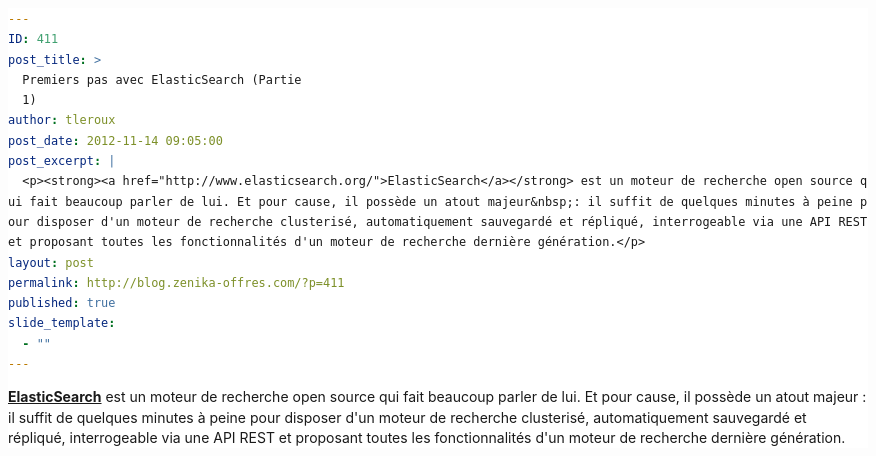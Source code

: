 ```yaml
---
ID: 411
post_title: >
  Premiers pas avec ElasticSearch (Partie
  1)
author: tleroux
post_date: 2012-11-14 09:05:00
post_excerpt: |
  <p><strong><a href="http://www.elasticsearch.org/">ElasticSearch</a></strong> est un moteur de recherche open source qui fait beaucoup parler de lui. Et pour cause, il possède un atout majeur&nbsp;: il suffit de quelques minutes à peine pour disposer d'un moteur de recherche clusterisé, automatiquement sauvegardé et répliqué, interrogeable via une API REST et proposant toutes les fonctionnalités d'un moteur de recherche dernière génération.</p>
layout: post
permalink: http://blog.zenika-offres.com/?p=411
published: true
slide_template:
  - ""
---
```

<p><strong><a href="http://www.elasticsearch.org/">ElasticSearch</a></strong> est un moteur de recherche open source qui fait beaucoup parler de lui. Et pour cause, il possède un atout majeur&nbsp;: il suffit de quelques minutes à peine pour disposer d'un moteur de recherche clusterisé, automatiquement sauvegardé et répliqué, interrogeable via une API REST et proposant toutes les fonctionnalités d'un moteur de recherche dernière génération.</p>
